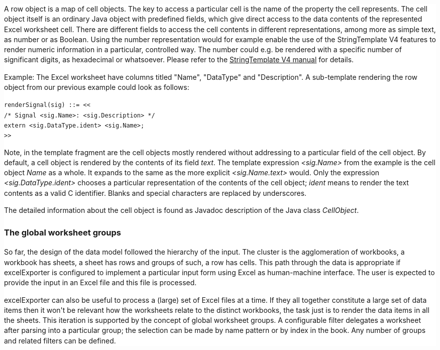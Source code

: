 A row object is a map of cell objects. The key to access a particular cell
is the name of the property the cell represents. The cell object itself is
an ordinary Java object with predefined fields, which give direct access
to the data contents of the represented Excel worksheet cell. There are
different fields to access the cell contents in different representations,
among more as simple text, as number or as Boolean. Using the number
representation would for example enable the use of the StringTemplate V4
features to render numeric information in a particular, controlled way.
The number could e.g. be rendered with a specific number of significant
digits, as hexadecimal or whatsoever. Please refer to the
[StringTemplate V4 manual](https://sourceforge.net/projects/comframe/files/ST4-270115-0836-52.pdf/download) for details.

Example: The Excel worksheet have columns titled "Name", "DataType" and
"Description". A sub-template rendering the row object from our previous
example could look as follows:

~~~~~~~~~~~~~~~~~
renderSignal(sig) ::= <<
/* Signal <sig.Name>: <sig.Description> */
extern <sig.DataType.ident> <sig.Name>;
>>
~~~~~~~~~~~~~~~~~

Note, in the template fragment are the cell objects mostly rendered
without addressing to a particular field of the cell object. By default, a
cell object is rendered by the contents of its field *text*. The template
expression *<sig.Name\>* from the example is the cell object *Name*
as a whole. It expands to the same as the more explicit
*<sig.Name.text\>* would. Only the expression
*<sig.DataType.ident\>* chooses a particular representation of the
contents of the cell object; *ident* means to render the text contents as
a valid C identifier. Blanks and special characters are replaced by
underscores.

The detailed information about the cell object is found as Javadoc
description of the Java class *CellObject*.

### The global worksheet groups ###

So far, the design of the data model followed the hierarchy of the input.
The cluster is the agglomeration of workbooks, a workbook has sheets, a
sheet has rows and groups of such, a row has cells. This path through the
data is appropriate if excelExporter is configured to implement a particular
input form using Excel as human-machine interface. The user is expected to
provide the input in an Excel file and this file is processed.

excelExporter can also be useful to process a (large) set of Excel files
at a time. If they all together constitute a large set of data items then
it won't be relevant how the worksheets relate to the distinct workbooks,
the task just is to render the data items in all the sheets. This
iteration is supported by the concept of global worksheet groups. A
configurable filter delegates a worksheet after parsing into a particular
group; the selection can be made by name pattern or by index in the book.
Any number of groups and related filters can be defined.
